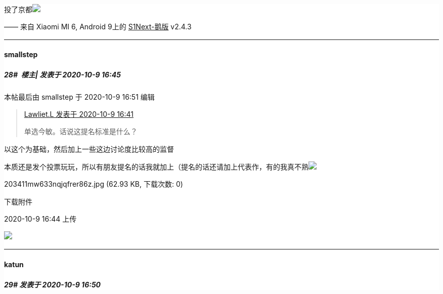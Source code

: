


投了京都<img src="https://static.saraba1st.com/image/smiley/face2017/068.png" referrerpolicy="no-referrer">

—— 来自 Xiaomi MI 6, Android 9上的 [S1Next-鹅版](https://github.com/ykrank/S1-Next/releases) v2.4.3







*****

####  smallstep  
##### 28#         楼主| 发表于 2020-10-9 16:45



 本帖最后由 smallstep 于 2020-10-9 16:51 编辑 
<blockquote><a href="httphttps://bbs.saraba1st.com/2b/forum.php?mod=redirect&amp;goto=findpost&amp;pid=48999306&amp;ptid=1964156" target="_blank">Lawliet.L 发表于 2020-10-9 16:41</a>

单选今敏。话说这提名标准是什么？</blockquote>
以这个为基础，然后加上一些这边讨论度比较高的监督


本质还是发个投票玩玩，所以有朋友提名的话我就加上（提名的话还请加上代表作，有的我真不熟<img src="https://static.saraba1st.com/image/smiley/face2017/068.png" referrerpolicy="no-referrer">






203411mw633nqjqfrer86z.jpg
(62.93 KB, 下载次数: 0)




下载附件


2020-10-9 16:44 上传









<img src="https://img.saraba1st.com/forum/202010/09/164415rv7pp17e81d8feiy.jpg" referrerpolicy="no-referrer">












*****

####  katun  
##### 29#       发表于 2020-10-9 16:50
